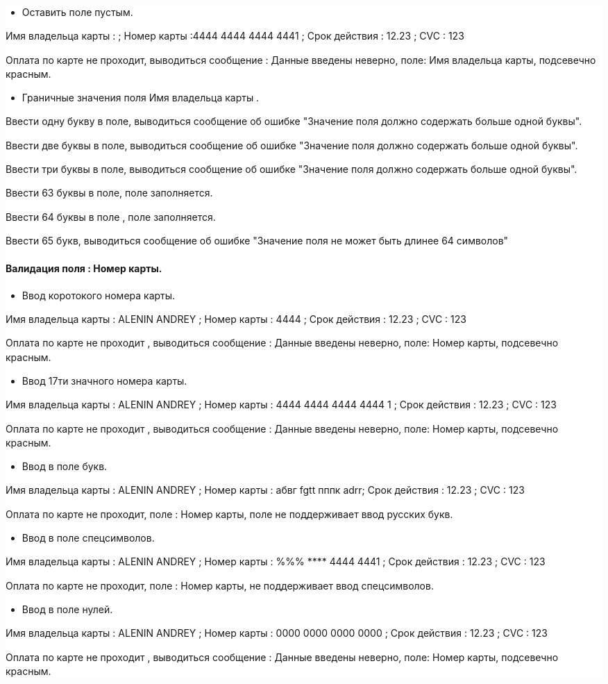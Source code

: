 - Оставить поле пустым.

Имя владельца карты :        ; Номер карты :4444 4444 4444 4441 ; Срок действия : 12.23 ; CVC : 123

Оплата по карте не проходит, выводиться сообщениe : Данные введены неверно, поле: Имя владельца карты, подсевечно красным.

- Граничные значения поля Имя владельца карты .

Ввести одну букву в поле, выводиться сообщение об ошибке "Значение поля должно содержать больше одной буквы".

Ввести две буквы в поле, выводиться сообщение об ошибке "Значение поля должно содержать больше одной буквы".

Ввести три буквы в поле, выводиться сообщение об ошибке "Значение поля должно содержать больше одной буквы".

Ввести 63 буквы в поле, поле заполняется.

Ввести 64 буквы в поле , поле заполняется.

Ввести 65 букв, выводиться сообщение об ошибке "Значение поля не может быть длинее 64 символов"


#### Валидация поля : Номер карты.

- Ввод коротокого номера карты.

Имя владельца карты : ALENIN ANDREY ; Номер карты : 4444 ; Срок действия : 12.23 ; CVC : 123

Оплата по карте не проходит , выводиться сообщение : Данные введены неверно, поле: Номер карты, подсевечно красным.

- Ввод 17ти значного номера карты.

Имя владельца карты : ALENIN ANDREY ; Номер карты : 4444 4444 4444 4444 1 ; Срок действия : 12.23 ; CVC : 123

Оплата по карте не проходит , выводиться сообщение : Данные введены неверно, поле: Номер карты, подсевечно красным.

- Ввод в поле букв.

Имя владельца карты : ALENIN ANDREY ; Номер карты : абвг fgtt пппк adrr; Срок действия : 12.23 ; CVC : 123

Оплата по карте не проходит, поле : Номер карты, поле не поддерживает ввод русских букв.
 
- Ввод в поле спецсимволов.

Имя владельца карты : ALENIN ANDREY ; Номер карты : %%% **** 4444 4441 ; Срок действия : 12.23 ; CVC : 123

Оплата по карте не проходит, поле : Номер карты, не поддерживает ввод спецсимволов.

- Ввод в поле нулей.

Имя владельца карты : ALENIN ANDREY ; Номер карты : 0000 0000 0000 0000 ; Срок действия : 12.23 ; CVC : 123

Оплата по карте не проходит , выводиться сообщение : Данные введены неверно, поле: Номер карты, подсевечно красным.
